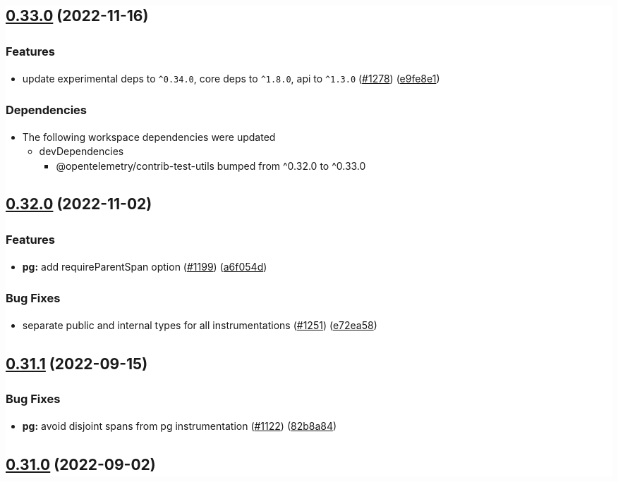 ## [0.33.0](https://github.com/open-telemetry/opentelemetry-js-contrib/compare/instrumentation-pg-v0.32.0...instrumentation-pg-v0.33.0) (2022-11-16)


### Features

* update experimental deps to `^0.34.0`, core deps to `^1.8.0`, api to `^1.3.0` ([#1278](https://github.com/open-telemetry/opentelemetry-js-contrib/issues/1278)) ([e9fe8e1](https://github.com/open-telemetry/opentelemetry-js-contrib/commit/e9fe8e13e34f54e96c50525cadeb74ac048c5624))


### Dependencies

* The following workspace dependencies were updated
  * devDependencies
    * @opentelemetry/contrib-test-utils bumped from ^0.32.0 to ^0.33.0

## [0.32.0](https://github.com/open-telemetry/opentelemetry-js-contrib/compare/instrumentation-pg-v0.31.1...instrumentation-pg-v0.32.0) (2022-11-02)


### Features

* **pg:** add requireParentSpan option ([#1199](https://github.com/open-telemetry/opentelemetry-js-contrib/issues/1199)) ([a6f054d](https://github.com/open-telemetry/opentelemetry-js-contrib/commit/a6f054de256acc3415deb8137c7ea4bd6926c08d))


### Bug Fixes

* separate public and internal types for all instrumentations ([#1251](https://github.com/open-telemetry/opentelemetry-js-contrib/issues/1251)) ([e72ea58](https://github.com/open-telemetry/opentelemetry-js-contrib/commit/e72ea58cfb888a90590970f63d3a042a8ea3aaf2))

## [0.31.1](https://github.com/open-telemetry/opentelemetry-js-contrib/compare/instrumentation-pg-v0.31.0...instrumentation-pg-v0.31.1) (2022-09-15)


### Bug Fixes

* **pg:** avoid disjoint spans from pg instrumentation ([#1122](https://github.com/open-telemetry/opentelemetry-js-contrib/issues/1122)) ([82b8a84](https://github.com/open-telemetry/opentelemetry-js-contrib/commit/82b8a8490628282efba334cb19f43bb6bf796548))

## [0.31.0](https://github.com/open-telemetry/opentelemetry-js-contrib/compare/instrumentation-pg-v0.30.0...instrumentation-pg-v0.31.0) (2022-09-02)

